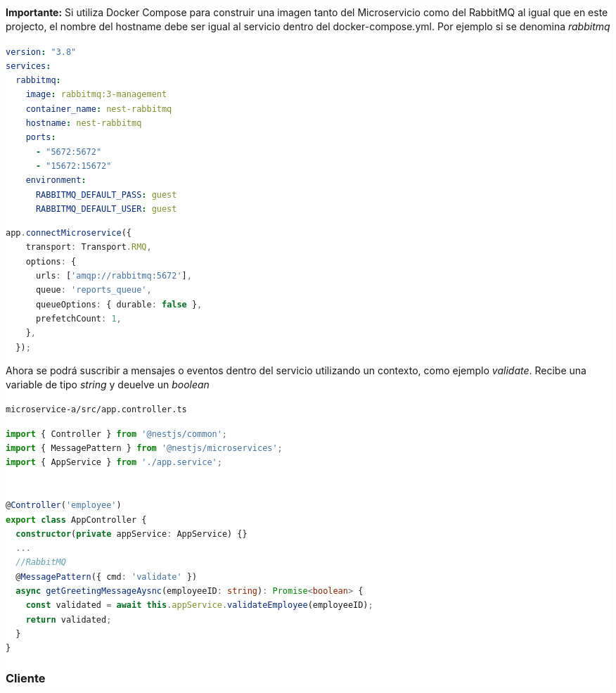 **Importante:** Si utiliza Docker Compose para construir una imagen tanto del Microservicio como del RabbitMQ al igual que en este projecto, el nombre del hostname debe ser igual al servicio dentro del docker-compose.yml. Por ejemplo si se denomina _rabbitmq_
~~~yml
version: "3.8"
services:
  rabbitmq:
    image: rabbitmq:3-management
    container_name: nest-rabbitmq
    hostname: nest-rabbitmq
    ports:
      - "5672:5672"
      - "15672:15672"
    environment: 
      RABBITMQ_DEFAULT_PASS: guest
      RABBITMQ_DEFAULT_USER: guest
~~~
~~~typescript
app.connectMicroservice({
    transport: Transport.RMQ,
    options: {
      urls: ['amqp://rabbitmq:5672'],
      queue: 'reports_queue',
      queueOptions: { durable: false },
      prefetchCount: 1,
    },
  });
~~~
Ahora se podrá suscribir a mensajes o eventos dentro del servicio utilizando un contexto, como ejemplo _validate_. Recibe una variable de tipo _string_ y deuelve un _boolean_
~~~
microservice-a/src/app.controller.ts
~~~
~~~typescript
import { Controller } from '@nestjs/common';
import { MessagePattern } from '@nestjs/microservices';
import { AppService } from './app.service';


@Controller('employee')
export class AppController {
  constructor(private appService: AppService) {}
  ...
  //RabbitMQ
  @MessagePattern({ cmd: 'validate' })
  async getGreetingMessageAysnc(employeeID: string): Promise<boolean> {
    const validated = await this.appService.validateEmployee(employeeID);
    return validated;
  }
}
~~~
### Cliente
